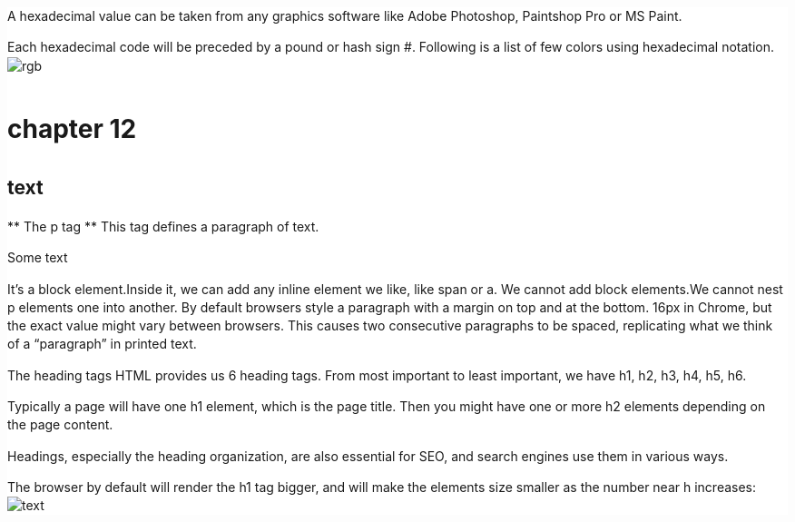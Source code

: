 A hexadecimal value can be taken from any graphics software like Adobe Photoshop, Paintshop Pro or MS Paint.

Each hexadecimal code will be preceded by a pound or hash sign #. Following is a list of few colors using hexadecimal notation.
![rgb](https://i0.wp.com/codeexercise.com/wp-content/uploads/2017/12/HTMLcolors.png?resize=298%2C248&ssl=1)

# chapter 12
## text
** The p tag **
This tag defines a paragraph of text.

<p>Some text</p>
It’s a block element.Inside it, we can add any inline element we like, like span or a. We cannot add block elements.We cannot nest p elements one into another.
By default browsers style a paragraph with a margin on top and at the bottom. 16px in Chrome, but the exact value might vary between browsers.
This causes two consecutive paragraphs to be spaced, replicating what we think of a “paragraph” in printed text.

The heading tags
HTML provides us 6 heading tags. From most important to least important, we have h1, h2, h3, h4, h5, h6.

Typically a page will have one h1 element, which is the page title. Then you might have one or more h2 elements depending on the page content.

Headings, especially the heading organization, are also essential for SEO, and search engines use them in various ways.

The browser by default will render the h1 tag bigger, and will make the elements size smaller as the number near h increases:
![text](https://flaviocopes.com/html-text-tags/headings.png)
